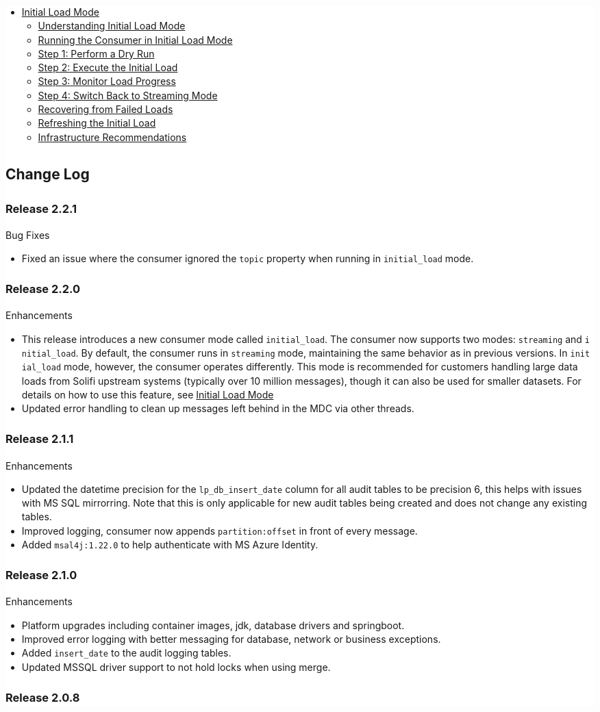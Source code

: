   * [Initial Load Mode](#initial-load-mode)
    * [Understanding Initial Load Mode](#understanding-initial-load-mode)
    * [Running the Consumer in Initial Load Mode](#running-the-consumer-in-initial-load-mode)
    * [Step 1: Perform a Dry Run](#step-1-perform-a-dry-run)
    * [Step 2: Execute the Initial Load](#step-2-execute-the-initial-load)
    * [Step 3: Monitor Load Progress](#step-3-monitor-load-progress)
    * [Step 4: Switch Back to Streaming Mode](#step-4-switch-back-to-streaming-mode)
    * [Recovering from Failed Loads](#recovering-from-failed-loads)
    * [Refreshing the Initial Load](#refreshing-the-initial-load)
    * [Infrastructure Recommendations](#infrastructure-recommendations)




## Change Log

### Release 2.2.1

Bug Fixes
- Fixed an issue where the consumer ignored the `topic` property when running in `initial_load` mode.


### Release 2.2.0

Enhancements
- This release introduces a new consumer mode called `initial_load`. The consumer now supports two modes: `streaming` and `initial_load`. By default, the consumer runs in `streaming` mode, maintaining the same behavior as in previous versions. In `initial_load` mode, however, the consumer operates differently. This mode is recommended for customers handling large data loads from Solifi upstream systems (typically over 10 million messages), though it can also be used for smaller datasets. For details on how to use this feature, see [Initial Load Mode](#initial-load-mode)
- Updated error handling to clean up messages left behind in the MDC via other threads.


### Release 2.1.1

Enhancements
- Updated the datetime precision for the `lp_db_insert_date` column for all audit tables to be precision 6, this helps with issues with MS SQL mirrorring. Note that this is only applicable for new audit tables being created and does not change any existing tables.
- Improved logging, consumer now appends `partition:offset` in front of every message.
- Added `msal4j:1.22.0` to help authenticate with MS Azure Identity. 


### Release 2.1.0

Enhancements
- Platform upgrades including container images, jdk, database drivers and springboot.
- Improved error logging with better messaging for database, network or business exceptions.
- Added `insert_date` to the audit logging tables.
- Updated MSSQL driver support to not hold locks when using merge.


### Release 2.0.8

